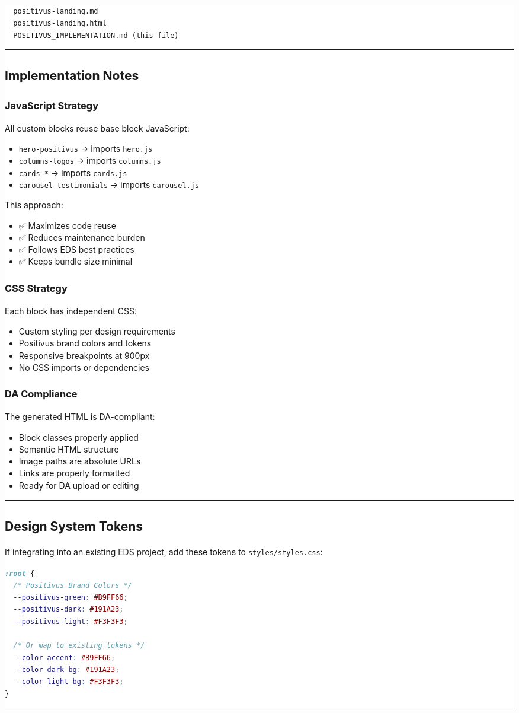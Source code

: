 ```
  positivus-landing.md
  positivus-landing.html
  POSITIVUS_IMPLEMENTATION.md (this file)
```

---

## Implementation Notes

### JavaScript Strategy

All custom blocks reuse base block JavaScript:
- `hero-positivus` → imports `hero.js`
- `columns-logos` → imports `columns.js`
- `cards-*` → imports `cards.js`
- `carousel-testimonials` → imports `carousel.js`

This approach:
- ✅ Maximizes code reuse
- ✅ Reduces maintenance burden
- ✅ Follows EDS best practices
- ✅ Keeps bundle size minimal

### CSS Strategy

Each block has independent CSS:
- Custom styling per design requirements
- Positivus brand colors and tokens
- Responsive breakpoints at 900px
- No CSS imports or dependencies

### DA Compliance

The generated HTML is DA-compliant:
- Block classes properly applied
- Semantic HTML structure
- Image paths are absolute URLs
- Links are properly formatted
- Ready for DA upload or editing

---

## Design System Tokens

If integrating into an existing EDS project, add these tokens to `styles/styles.css`:

```css
:root {
  /* Positivus Brand Colors */
  --positivus-green: #B9FF66;
  --positivus-dark: #191A23;
  --positivus-light: #F3F3F3;

  /* Or map to existing tokens */
  --color-accent: #B9FF66;
  --color-dark-bg: #191A23;
  --color-light-bg: #F3F3F3;
}
```

---
